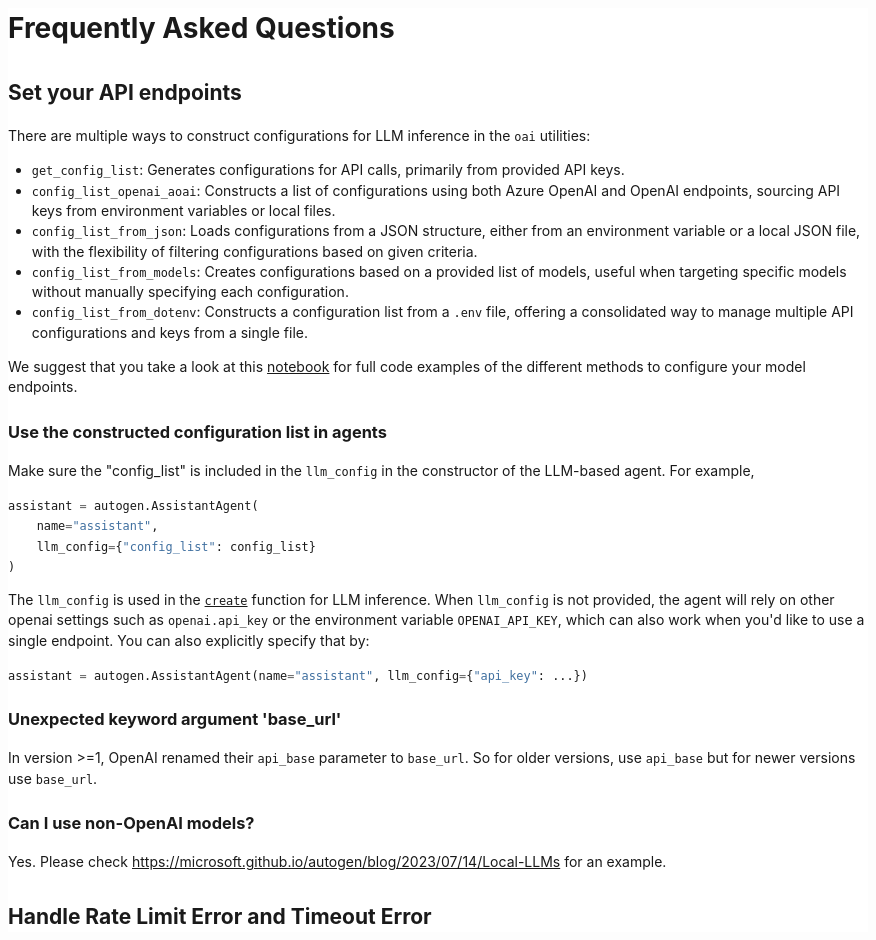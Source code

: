 # Frequently Asked Questions

## Set your API endpoints

There are multiple ways to construct configurations for LLM inference in the `oai` utilities:

- `get_config_list`: Generates configurations for API calls, primarily from provided API keys.
- `config_list_openai_aoai`: Constructs a list of configurations using both Azure OpenAI and OpenAI endpoints, sourcing API keys from environment variables or local files.
- `config_list_from_json`: Loads configurations from a JSON structure, either from an environment variable or a local JSON file, with the flexibility of filtering configurations based on given criteria.
- `config_list_from_models`: Creates configurations based on a provided list of models, useful when targeting specific models without manually specifying each configuration.
- `config_list_from_dotenv`: Constructs a configuration list from a `.env` file, offering a consolidated way to manage multiple API configurations and keys from a single file.

We suggest that you take a look at this [notebook](https://github.com/microsoft/autogen/blob/main/notebook/oai_openai_utils.ipynb) for full code examples of the different methods to configure your model endpoints.

### Use the constructed configuration list in agents

Make sure the "config_list" is included in the `llm_config` in the constructor of the LLM-based agent. For example,
```python
assistant = autogen.AssistantAgent(
    name="assistant",
    llm_config={"config_list": config_list}
)
```

The `llm_config` is used in the [`create`](/docs/reference/oai/client#create) function for LLM inference.
When `llm_config` is not provided, the agent will rely on other openai settings such as `openai.api_key` or the environment variable `OPENAI_API_KEY`, which can also work when you'd like to use a single endpoint.
You can also explicitly specify that by:
```python
assistant = autogen.AssistantAgent(name="assistant", llm_config={"api_key": ...})
```

### Unexpected keyword argument 'base_url'

In version >=1, OpenAI renamed their `api_base` parameter to `base_url`. So for older versions, use `api_base` but for newer versions use `base_url`.

### Can I use non-OpenAI models?

Yes. Please check https://microsoft.github.io/autogen/blog/2023/07/14/Local-LLMs for an example.

## Handle Rate Limit Error and Timeout Error
